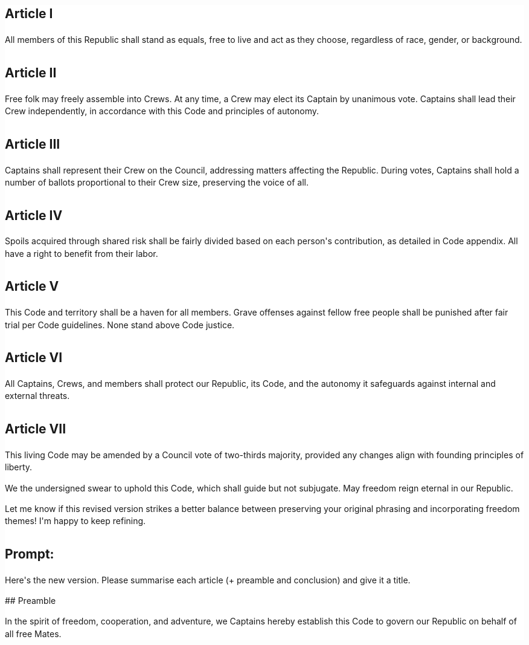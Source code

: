 ## Article I

All members of this Republic shall stand as equals, free to live and act as they choose, regardless of race, gender, or background.

## Article II

Free folk may freely assemble into Crews. At any time, a Crew may elect its Captain by unanimous vote. Captains shall lead their Crew independently, in accordance with this Code and principles of autonomy.

## Article III

Captains shall represent their Crew on the Council, addressing matters affecting the Republic. During votes, Captains shall hold a number of ballots proportional to their Crew size, preserving the voice of all.

## Article IV

Spoils acquired through shared risk shall be fairly divided based on each person's contribution, as detailed in Code appendix. All have a right to benefit from their labor.

## Article V

This Code and territory shall be a haven for all members. Grave offenses against fellow free people shall be punished after fair trial per Code guidelines. None stand above Code justice.

## Article VI

All Captains, Crews, and members shall protect our Republic, its Code, and the autonomy it safeguards against internal and external threats.

## Article VII

This living Code may be amended by a Council vote of two-thirds majority, provided any changes align with founding principles of liberty.

We the undersigned swear to uphold this Code, which shall guide but not subjugate. May freedom reign eternal in our Republic.

Let me know if this revised version strikes a better balance between preserving your original phrasing and incorporating freedom themes! I'm happy to keep refining.

## Prompt:
Here's the new version. Please summarise each article (+ preamble and conclusion) and give it a title.

\## Preamble

In the spirit of freedom, cooperation, and adventure, we Captains hereby establish this Code to govern our Republic on behalf of all free Mates.
